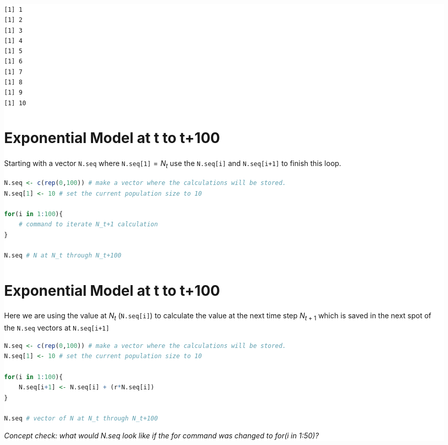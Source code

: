 ```
[1] 1
[1] 2
[1] 3
[1] 4
[1] 5
[1] 6
[1] 7
[1] 8
[1] 9
[1] 10
```


Exponential Model at t to t+100
========================================================

Starting with a vector `N.seq` where `N.seq[1]`$=N_t$ use the `N.seq[i]` and `N.seq[i+1]` to finish this loop.


```r
N.seq <- c(rep(0,100)) # make a vector where the calculations will be stored. 
N.seq[1] <- 10 # set the current population size to 10 

for(i in 1:100){
    # command to iterate N_t+1 calculation
}

N.seq # N at N_t through N_t+100 
```

Exponential Model at t to t+100
========================================================

Here we are using the value at $N_t$ (`N.seq[i]`) to calculate the value at the next time step $N_{t+1}$ which is saved in the next spot of the `N.seq` vectors at `N.seq[i+1]`


```r
N.seq <- c(rep(0,100)) # make a vector where the calculations will be stored. 
N.seq[1] <- 10 # set the current population size to 10 

for(i in 1:100){
    N.seq[i+1] <- N.seq[i] + (r*N.seq[i])
}

N.seq # vector of N at N_t through N_t+100 
```

*Concept check: what would N.seq look like if the for command was changed to for(i in 1:50)?*
